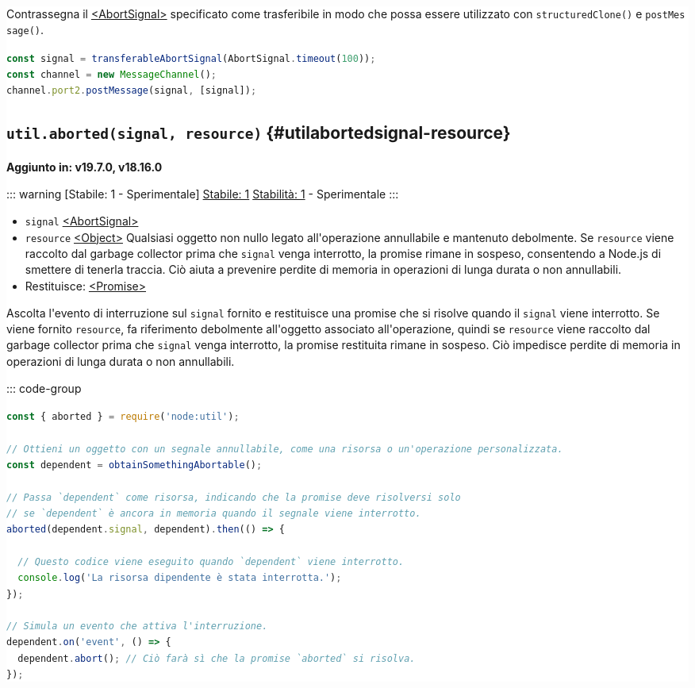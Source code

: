 Contrassegna il [\<AbortSignal\>](/it/nodejs/api/globals#class-abortsignal) specificato come trasferibile in modo che possa essere utilizzato con `structuredClone()` e `postMessage()`.

```js [ESM]
const signal = transferableAbortSignal(AbortSignal.timeout(100));
const channel = new MessageChannel();
channel.port2.postMessage(signal, [signal]);
```
## `util.aborted(signal, resource)` {#utilabortedsignal-resource}

**Aggiunto in: v19.7.0, v18.16.0**

::: warning [Stabile: 1 - Sperimentale]
[Stabile: 1](/it/nodejs/api/documentation#stability-index) [Stabilità: 1](/it/nodejs/api/documentation#stability-index) - Sperimentale
:::

- `signal` [\<AbortSignal\>](/it/nodejs/api/globals#class-abortsignal)
- `resource` [\<Object\>](https://developer.mozilla.org/en-US/docs/Web/JavaScript/Reference/Global_Objects/Object) Qualsiasi oggetto non nullo legato all'operazione annullabile e mantenuto debolmente. Se `resource` viene raccolto dal garbage collector prima che `signal` venga interrotto, la promise rimane in sospeso, consentendo a Node.js di smettere di tenerla traccia. Ciò aiuta a prevenire perdite di memoria in operazioni di lunga durata o non annullabili.
- Restituisce: [\<Promise\>](https://developer.mozilla.org/en-US/docs/Web/JavaScript/Reference/Global_Objects/Promise)

Ascolta l'evento di interruzione sul `signal` fornito e restituisce una promise che si risolve quando il `signal` viene interrotto. Se viene fornito `resource`, fa riferimento debolmente all'oggetto associato all'operazione, quindi se `resource` viene raccolto dal garbage collector prima che `signal` venga interrotto, la promise restituita rimane in sospeso. Ciò impedisce perdite di memoria in operazioni di lunga durata o non annullabili.



::: code-group
```js [CJS]
const { aborted } = require('node:util');

// Ottieni un oggetto con un segnale annullabile, come una risorsa o un'operazione personalizzata.
const dependent = obtainSomethingAbortable();

// Passa `dependent` come risorsa, indicando che la promise deve risolversi solo
// se `dependent` è ancora in memoria quando il segnale viene interrotto.
aborted(dependent.signal, dependent).then(() => {

  // Questo codice viene eseguito quando `dependent` viene interrotto.
  console.log('La risorsa dipendente è stata interrotta.');
});

// Simula un evento che attiva l'interruzione.
dependent.on('event', () => {
  dependent.abort(); // Ciò farà sì che la promise `aborted` si risolva.
});
```
